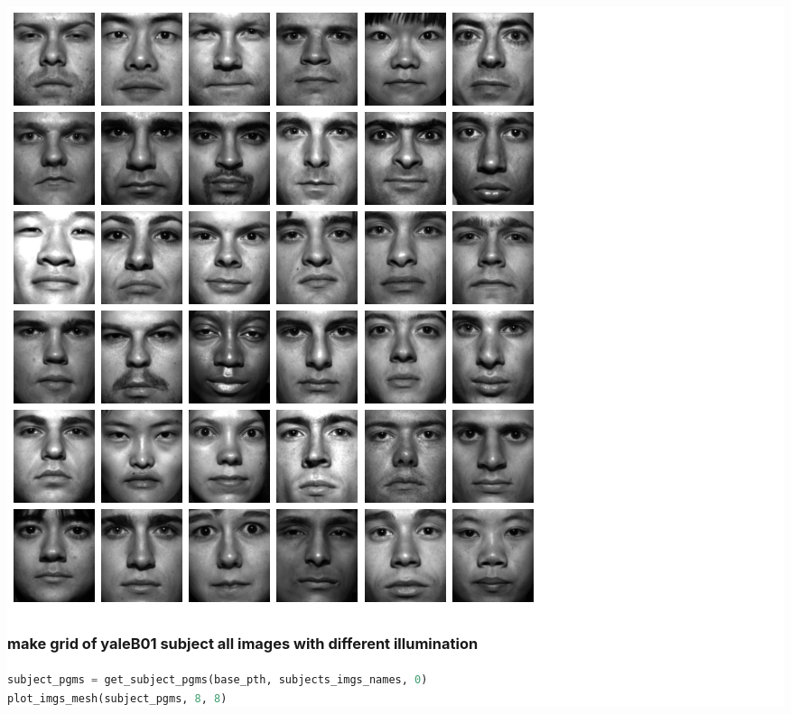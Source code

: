 ![png](EigenFaces_refactored_files/EigenFaces_refactored_7_0.png)
    


### make grid of yaleB01 subject all images with different illumination


```python
subject_pgms = get_subject_pgms(base_pth, subjects_imgs_names, 0)
plot_imgs_mesh(subject_pgms, 8, 8)
```


    